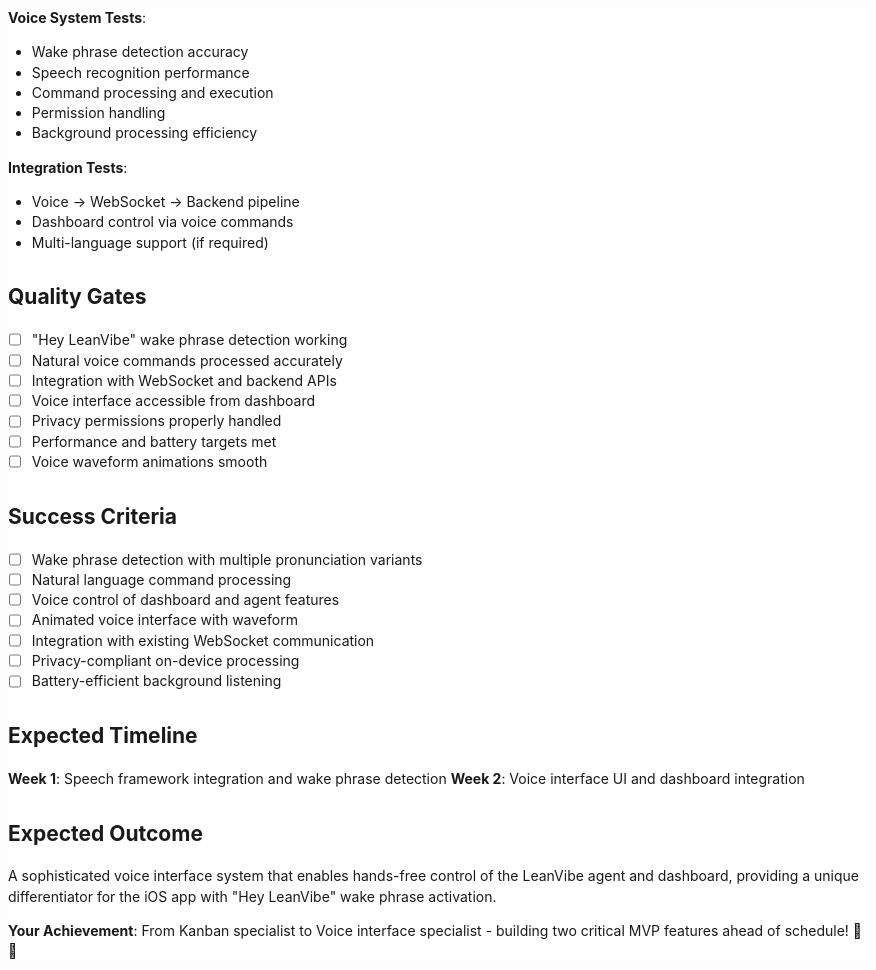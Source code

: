 **Voice System Tests**:
- Wake phrase detection accuracy
- Speech recognition performance
- Command processing and execution
- Permission handling
- Background processing efficiency

**Integration Tests**:
- Voice → WebSocket → Backend pipeline
- Dashboard control via voice commands
- Multi-language support (if required)

## Quality Gates

- [ ] "Hey LeanVibe" wake phrase detection working
- [ ] Natural voice commands processed accurately
- [ ] Integration with WebSocket and backend APIs
- [ ] Voice interface accessible from dashboard
- [ ] Privacy permissions properly handled
- [ ] Performance and battery targets met
- [ ] Voice waveform animations smooth

## Success Criteria

- [ ] Wake phrase detection with multiple pronunciation variants
- [ ] Natural language command processing
- [ ] Voice control of dashboard and agent features
- [ ] Animated voice interface with waveform
- [ ] Integration with existing WebSocket communication
- [ ] Privacy-compliant on-device processing
- [ ] Battery-efficient background listening

## Expected Timeline

**Week 1**: Speech framework integration and wake phrase detection
**Week 2**: Voice interface UI and dashboard integration

## Expected Outcome

A sophisticated voice interface system that enables hands-free control of the LeanVibe agent and dashboard, providing a unique differentiator for the iOS app with "Hey LeanVibe" wake phrase activation.

**Your Achievement**: From Kanban specialist to Voice interface specialist - building two critical MVP features ahead of schedule! 🎤🚀